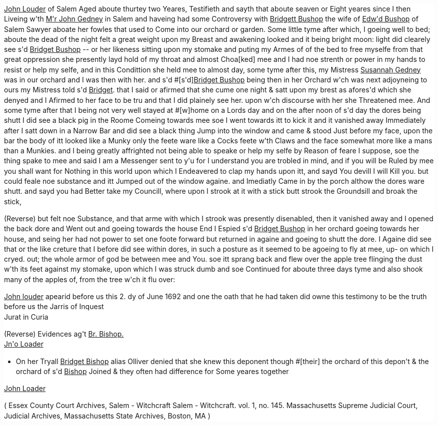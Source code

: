[John Louder](/tag/louder_john.html) of Salem Aged aboute thurtey two Yeares, Testifieth  and sayth that aboute seaven or Eight yeares since I then Liveing w'th  [M'r John Gedney](/tag/gedney_john.html) in Salem and haveing had some Controversy with [Bridgett Bushop](/tag/bishop_bridget.html) the wife of [Edw'd Bushop](/tag/bishop_edward_salem_village.html) of Salem Sawyer aboate  her fowles that used to Come into our orchard or garden. Some little  tyme after which, I goeing well to bed; aboute the dead of the night  felt a great weight upon my Breast and awakening looked and it being bright moon: light did clearely see s'd [Bridget Bushop](/tag/bishop_bridget.html) -- or her  likeness sitting upon my stomake and puting my Armes of of the  bed to free myselfe from that great oppression she presently layd  hold of my throat and almost Choa[ked] mee and I had noe strenth or power in my hands to resist or help my selfe, and in this Condittion  she held mee to almost day, some tyme after this, my Mistress  [Susannah Gedney](/tag/gedney_susannah.html) was in our orchard and I was then with her. and  s'd #[s'd][Bridget Bushop](/tag/bishop_bridget.html) being then in her Orchard w'ch was next adjoyneing to ours my Mistress told s'd [Bridget](/tag/bishop_bridget.html). that I said or afirmed  that she cume one night & satt upon my brest as afores'd which she  denyed and I Afirmed to her face to be tru and that I did plainely  see her. upon w'ch discourse with her she Threatened mee. And  some tyme after that I being not very well stayed at #[w]home on a Lords  day and on the after noon of s'd day the dores being shutt I did see a  black pig in the Roome Comeing towards mee soe I went towards itt  to kick it and it vanished away Immediately after I satt down in a Narrow Bar and did see a  black thing Jump into the window and came & stood Just before my  face, upon the bar the body of itt looked like a Munky only the feete  ware like a Cocks feete w'th Claws and the face somewhat more like a mans than a Munkies. and I being greatly affrighted not being able to speake or help my selfe by Reason of feare I suppose, soe the thing spake to mee and said I am a Messenger sent to y'u for I understand  you are trobled in mind, and if you will be Ruled by mee you shall want for Nothing in this world upon which I Endeavered to clap my  hands upon itt, and sayd You devill I will Kill you. but could feale noe substance and itt Jumped out of the window againe. and Imediatly  Came in by the porch althow the dores ware shutt. and sayd you  had Better take my Councill, where upon I strook at it with a stick  butt strook the Groundsill and broak the stick, 

(Reverse) but felt noe Substance, and that arme with which I strook was presently disenabled, then it  vanished away and I opened the back dore and Went out and goeing  towards the house End I Espied s'd [Bridget Bushop](/tag/bishop_bridget.html) in her orchard  goeing towards her house, and seing her had not power to set one foote forward but returned in againe and goeing to shutt the dore. I Againe did see that or the like creture that I before did see within  dores, in such a posture as it seemed to be agoeing to fly at mee, up-  on which I cryed. out; the whole armor of god be between mee and  You. soe itt sprang back and flew over the apple tree flinging the dust w'th its feet against my stomake, upon which I was struck dumb and soe Continued for aboute three days tyme and also shook many of the apples of, from the tree w'ch it flu over:

[John louder](/tag/louder_john.html) apearid before us this 2. dy of June 1692  and one the oath that he had taken did owne this testimony to be the truth before us the Jarris of Inquest  
Jurat in Curia  

(Reverse) Evidences ag't [Br. Bishop.](/tag/bishop_bridget.html)  
[Jn'o Loader](/tag/louder_john.html)  
+ On her Tryall [Bridget Bishop](/tag/bishop_bridget.html) alias Olliver denied that she knew this  deponent though #[their] the orchard of this depon't & the orchard of s'd [Bishop](/tag/bishop_bridget.html) Joined & they often had difference for Some yeares together 

[John Loader](/tag/louder_john.html) 

( Essex County Court Archives, Salem - Witchcraft Salem - Witchcraft. vol. 1, no. 145. Massachusetts Supreme Judicial Court, Judicial Archives, Massachusetts State Archives, Boston, MA )

</div>
